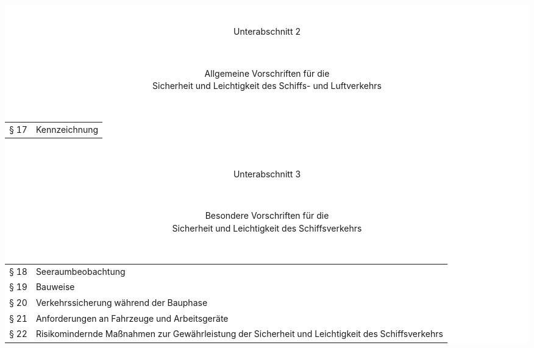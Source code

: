 <div class="jurAbsatz">

 

</div>

<div class="S0" style="text-align:center;">

Unterabschnitt 2

</div>

<div class="jurAbsatz">

 

</div>

<div class="S0" style="text-align:center;">

Allgemeine Vorschriften für die  
Sicherheit und Leichtigkeit des Schiffs- und Luftverkehrs

</div>

<div class="jurAbsatz">

 

</div>

|      |               |
| :--- | :------------ |
| § 17 | Kennzeichnung |

<div class="jurAbsatz">

 

</div>

<div class="S0" style="text-align:center;">

Unterabschnitt 3

</div>

<div class="jurAbsatz">

 

</div>

<div class="S0" style="text-align:center;">

Besondere Vorschriften für die  
Sicherheit und Leichtigkeit des Schiffsverkehrs

</div>

<div class="jurAbsatz">

 

</div>

|      |                                                                                                  |
| :--- | :----------------------------------------------------------------------------------------------- |
| § 18 | Seeraumbeobachtung                                                                               |
| § 19 | Bauweise                                                                                         |
| § 20 | Verkehrssicherung während der Bauphase                                                           |
| § 21 | Anforderungen an Fahrzeuge und Arbeitsgeräte                                                     |
| § 22 | Risikomindernde Maßnahmen zur Gewährleistung der Sicherheit und Leichtigkeit des Schiffsverkehrs |
